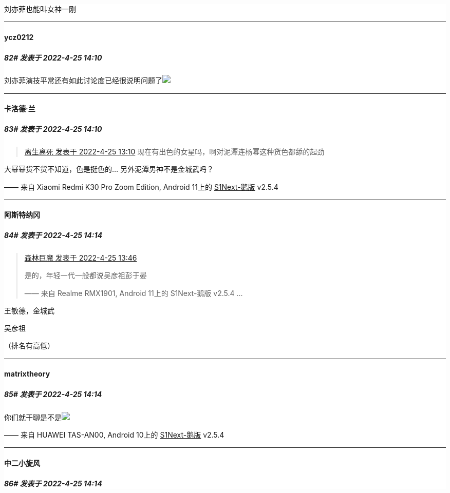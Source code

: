 刘亦菲也能叫女神一刚

*****

####  ycz0212  
##### 82#       发表于 2022-4-25 14:10

刘亦菲演技平常还有如此讨论度已经很说明问题了<img src="https://static.saraba1st.com/image/smiley/face2017/002.png" referrerpolicy="no-referrer">

*****

####  卡洛德·兰  
##### 83#       发表于 2022-4-25 14:10

<blockquote><a href="httphttps://bbs.saraba1st.com/2b/forum.php?mod=redirect&amp;goto=findpost&amp;pid=55578934&amp;ptid=2066275" target="_blank">离生离死 发表于 2022-4-25 13:10</a>
现在有出色的女星吗，啊对泥潭连杨幂这种货色都舔的起劲</blockquote>
大幂幂货不货不知道，色是挺色的…
另外泥潭男神不是金城武吗？

—— 来自 Xiaomi Redmi K30 Pro Zoom Edition, Android 11上的 [S1Next-鹅版](https://github.com/ykrank/S1-Next/releases) v2.5.4



*****

####  阿斯特纳冈  
##### 84#       发表于 2022-4-25 14:14

<blockquote><a href="httphttps://bbs.saraba1st.com/2b/forum.php?mod=redirect&amp;goto=findpost&amp;pid=55579288&amp;ptid=2066275" target="_blank">森林巨魔 发表于 2022-4-25 13:46</a>

是的，年轻一代一般都说吴彦祖彭于晏

—— 来自 Realme RMX1901, Android 11上的 S1Next-鹅版 v2.5.4 ...</blockquote>
王敏德，金城武

吴彦祖

（排名有高低）

*****

####  matrixtheory  
##### 85#       发表于 2022-4-25 14:14

你们就干聊是不是<img src="https://static.saraba1st.com/image/smiley/face2017/009.gif" referrerpolicy="no-referrer">

—— 来自 HUAWEI TAS-AN00, Android 10上的 [S1Next-鹅版](https://github.com/ykrank/S1-Next/releases) v2.5.4

*****

####  中二小旋风  
##### 86#       发表于 2022-4-25 14:14
